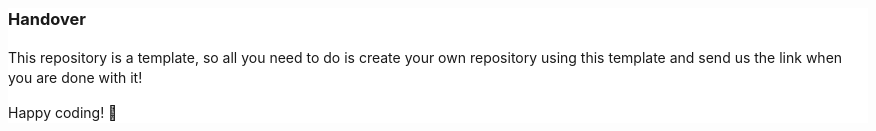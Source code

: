 ### Handover

This repository is a template, so all you need to do is create your own repository using this template and send us the link when you are done with it!

Happy coding! 🥳

[pg-functions-docs]: https://www.postgresql.org/docs/current/sql-createfunction.html
[pg-triggers-docs]: https://www.postgresql.org/docs/14/sql-createtrigger.html
[pg-views-docs]: https://www.postgresql.org/docs/14/sql-createview.html
[supabase-auth-docs]: https://supabase.com/docs/guides/auth
[supabase-api-docs]: https://supabase.com/docs/guides/api
[piza-api-docs]: https://documenter.getpostman.com/view/16670336/2s83f5ktKy#3d3a8f95-f752-4872-a798-0d0587eec018
[elastic-ui-docs]: https://elastic.github.io/eui/#/